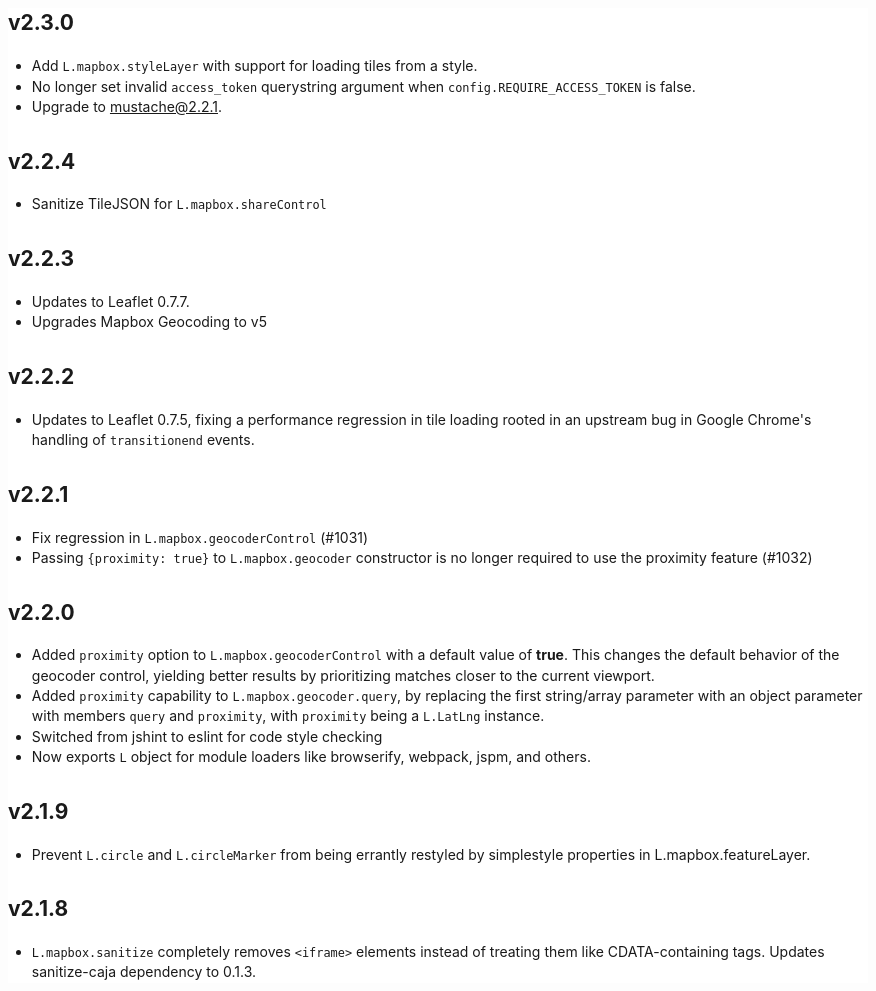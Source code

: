 ## v2.3.0

* Add `L.mapbox.styleLayer` with support for loading tiles from a style.
* No longer set invalid `access_token` querystring argument when
  `config.REQUIRE_ACCESS_TOKEN` is false.
* Upgrade to mustache@2.2.1.

## v2.2.4

* Sanitize TileJSON for `L.mapbox.shareControl`

## v2.2.3

* Updates to Leaflet 0.7.7.
* Upgrades Mapbox Geocoding to v5

## v2.2.2

* Updates to Leaflet 0.7.5, fixing a performance regression in tile loading
  rooted in an upstream bug in Google Chrome's handling of `transitionend`
  events.

## v2.2.1

* Fix regression in `L.mapbox.geocoderControl` (#1031)
* Passing `{proximity: true}` to `L.mapbox.geocoder` constructor is no longer
  required to use the proximity feature (#1032)

## v2.2.0

* Added `proximity` option to `L.mapbox.geocoderControl` with a default
  value of **true**. This changes the default behavior of the geocoder control,
  yielding better results by prioritizing matches closer to the current viewport.
* Added `proximity` capability to `L.mapbox.geocoder.query`, by replacing
  the first string/array parameter with an object parameter with members
  `query` and `proximity`, with `proximity` being a `L.LatLng` instance.
* Switched from jshint to eslint for code style checking
* Now exports `L` object for module loaders like browserify, webpack, jspm,
  and others.

## v2.1.9

* Prevent `L.circle` and `L.circleMarker` from being errantly
  restyled by simplestyle properties in L.mapbox.featureLayer.

## v2.1.8

* `L.mapbox.sanitize` completely removes `<iframe>` elements instead of
  treating them like CDATA-containing tags. Updates sanitize-caja dependency
  to 0.1.3.

